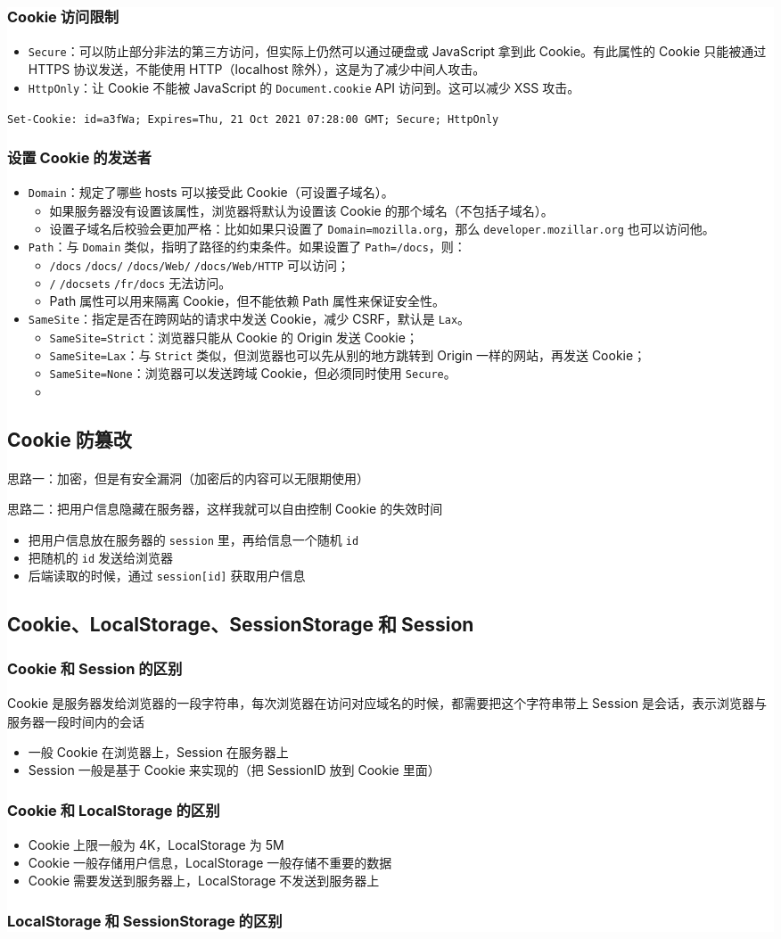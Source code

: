 ### Cookie 访问限制

- `Secure`：可以防止部分非法的第三方访问，但实际上仍然可以通过硬盘或 JavaScript 拿到此 Cookie。有此属性的 Cookie 只能被通过 HTTPS 协议发送，不能使用 HTTP（localhost 除外），这是为了减少中间人攻击。
- `HttpOnly`：让 Cookie 不能被 JavaScript 的 `Document.cookie` API 访问到。这可以减少 XSS 攻击。

```http
Set-Cookie: id=a3fWa; Expires=Thu, 21 Oct 2021 07:28:00 GMT; Secure; HttpOnly
```

### 设置 Cookie 的发送者

- `Domain`：规定了哪些 hosts 可以接受此 Cookie（可设置子域名）。
  - 如果服务器没有设置该属性，浏览器将默认为设置该 Cookie 的那个域名（不包括子域名）。
  - 设置子域名后校验会更加严格：比如如果只设置了 `Domain=mozilla.org`，那么 `developer.mozillar.org` 也可以访问他。
- `Path`：与 `Domain` 类似，指明了路径的约束条件。如果设置了 `Path=/docs`，则：
  - `/docs` `/docs/` `/docs/Web/` `/docs/Web/HTTP` 可以访问；
  - `/` `/docsets` `/fr/docs` 无法访问。
  - Path 属性可以用来隔离 Cookie，但不能依赖 Path 属性来保证安全性。
- `SameSite`：指定是否在跨网站的请求中发送 Cookie，减少 CSRF，默认是 `Lax`。
  - `SameSite=Strict`：浏览器只能从 Cookie 的 Origin 发送 Cookie；
  - `SameSite=Lax`：与 `Strict` 类似，但浏览器也可以先从别的地方跳转到 Origin 一样的网站，再发送 Cookie；
  - `SameSite=None`：浏览器可以发送跨域 Cookie，但必须同时使用 `Secure`。
  - 

## Cookie 防篡改

思路一：加密，但是有安全漏洞（加密后的内容可以无限期使用）

思路二：把用户信息隐藏在服务器，这样我就可以自由控制 Cookie 的失效时间

- 把用户信息放在服务器的 `session` 里，再给信息一个随机 `id`
- 把随机的 `id` 发送给浏览器
- 后端读取的时候，通过 `session[id]` 获取用户信息

## Cookie、LocalStorage、SessionStorage 和 Session

### Cookie 和 Session 的区别

Cookie 是服务器发给浏览器的一段字符串，每次浏览器在访问对应域名的时候，都需要把这个字符串带上
Session 是会话，表示浏览器与服务器一段时间内的会话

- 一般 Cookie 在浏览器上，Session 在服务器上
- Session 一般是基于 Cookie 来实现的（把 SessionID 放到 Cookie 里面）

### Cookie 和 LocalStorage 的区别

- Cookie 上限一般为 4K，LocalStorage 为 5M
- Cookie 一般存储用户信息，LocalStorage 一般存储不重要的数据
- Cookie 需要发送到服务器上，LocalStorage 不发送到服务器上

### LocalStorage 和 SessionStorage 的区别
